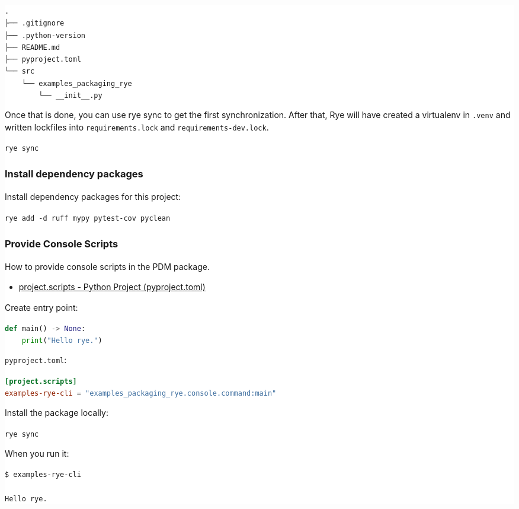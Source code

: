 ```console
.
├── .gitignore
├── .python-version
├── README.md
├── pyproject.toml
└── src
    └── examples_packaging_rye
        └── __init__.py
```

Once that is done, you can use rye sync to get the first synchronization. After that, Rye will have created a virtualenv in `.venv` and written lockfiles into `requirements.lock` and `requirements-dev.lock`.

```shell
rye sync
```

### Install dependency packages

Install dependency packages for this project:

```shell
rye add -d ruff mypy pytest-cov pyclean
```

### Provide Console Scripts

How to provide console scripts in the PDM package.

- [project.scripts - Python Project (pyproject.toml)](https://rye.astral.sh/guide/pyproject/#projectscripts)

Create entry point:

```py
def main() -> None:
    print("Hello rye.")
```

`pyproject.toml`:

```toml
[project.scripts]
examples-rye-cli = "examples_packaging_rye.console.command:main"
```

Install the package locally:

```shell
rye sync
```

When you run it:

```console
$ examples-rye-cli

Hello rye.
```
